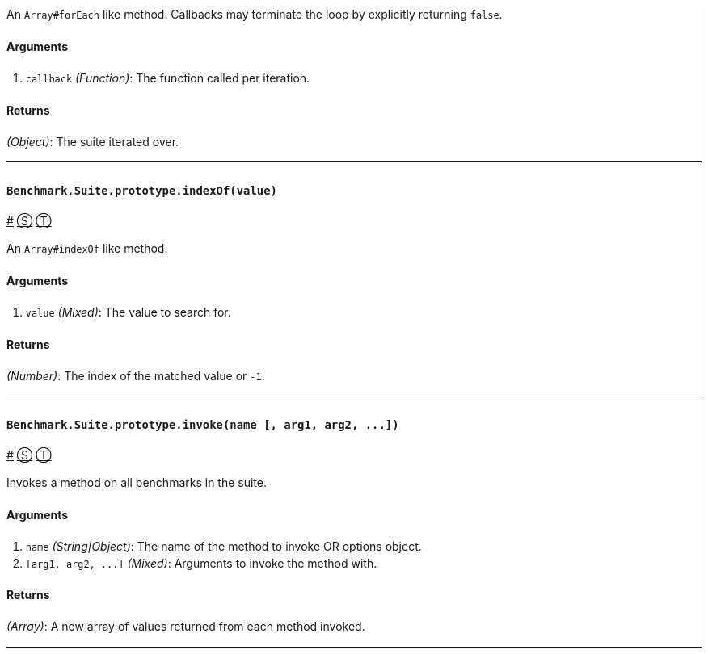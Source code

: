 An `Array#forEach` like method. Callbacks may terminate the loop by explicitly returning `false`.

#### Arguments
1. `callback` *(Function)*: The function called per iteration.

#### Returns
*(Object)*: The suite iterated over.

* * *









### `Benchmark.Suite.prototype.indexOf(value)`
<a id="benchmarksuiteprototypeindexofvalue" href="#benchmarksuiteprototypeindexofvalue">#</a> [&#x24C8;](https://github.com/bestiejs/benchmark.js/blob/master/benchmark.js#L3637 "View in source") [&#x24C9;][1]

An `Array#indexOf` like method.

#### Arguments
1. `value` *(Mixed)*: The value to search for.

#### Returns
*(Number)*: The index of the matched value or `-1`.

* * *









### `Benchmark.Suite.prototype.invoke(name [, arg1, arg2, ...])`
<a id="benchmarksuiteprototypeinvokename--arg1-arg2-" href="#benchmarksuiteprototypeinvokename--arg1-arg2-">#</a> [&#x24C8;](https://github.com/bestiejs/benchmark.js/blob/master/benchmark.js#L3647 "View in source") [&#x24C9;][1]

Invokes a method on all benchmarks in the suite.

#### Arguments
1. `name` *(String|Object)*: The name of the method to invoke OR options object.
2. `[arg1, arg2, ...]` *(Mixed)*: Arguments to invoke the method with.

#### Returns
*(Array)*: A new array of values returned from each method invoked.

* * *







  [1]: #readme "Jump back to the TOC."
